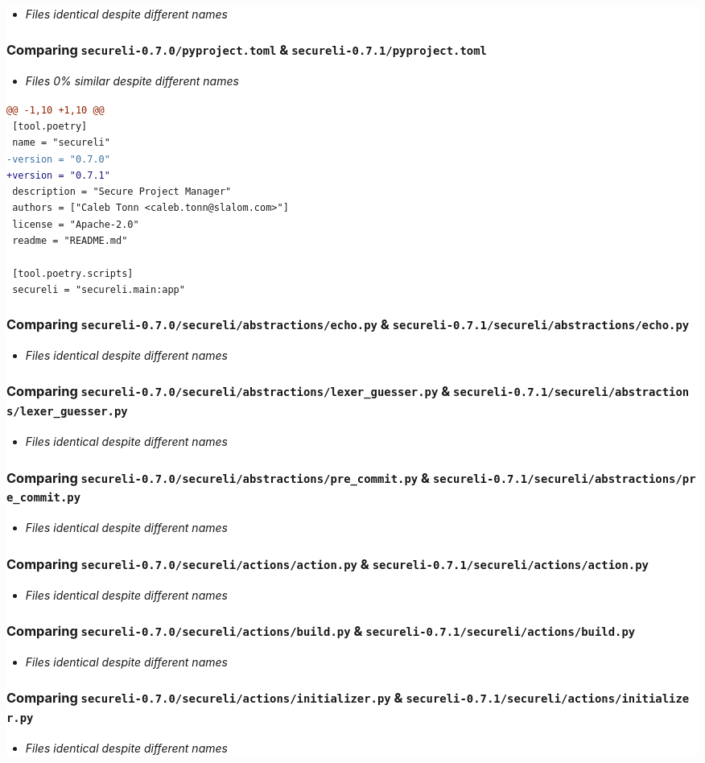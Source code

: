  * *Files identical despite different names*

### Comparing `secureli-0.7.0/pyproject.toml` & `secureli-0.7.1/pyproject.toml`

 * *Files 0% similar despite different names*

```diff
@@ -1,10 +1,10 @@
 [tool.poetry]
 name = "secureli"
-version = "0.7.0"
+version = "0.7.1"
 description = "Secure Project Manager"
 authors = ["Caleb Tonn <caleb.tonn@slalom.com>"]
 license = "Apache-2.0"
 readme = "README.md"
 
 [tool.poetry.scripts]
 secureli = "secureli.main:app"
```

### Comparing `secureli-0.7.0/secureli/abstractions/echo.py` & `secureli-0.7.1/secureli/abstractions/echo.py`

 * *Files identical despite different names*

### Comparing `secureli-0.7.0/secureli/abstractions/lexer_guesser.py` & `secureli-0.7.1/secureli/abstractions/lexer_guesser.py`

 * *Files identical despite different names*

### Comparing `secureli-0.7.0/secureli/abstractions/pre_commit.py` & `secureli-0.7.1/secureli/abstractions/pre_commit.py`

 * *Files identical despite different names*

### Comparing `secureli-0.7.0/secureli/actions/action.py` & `secureli-0.7.1/secureli/actions/action.py`

 * *Files identical despite different names*

### Comparing `secureli-0.7.0/secureli/actions/build.py` & `secureli-0.7.1/secureli/actions/build.py`

 * *Files identical despite different names*

### Comparing `secureli-0.7.0/secureli/actions/initializer.py` & `secureli-0.7.1/secureli/actions/initializer.py`

 * *Files identical despite different names*
